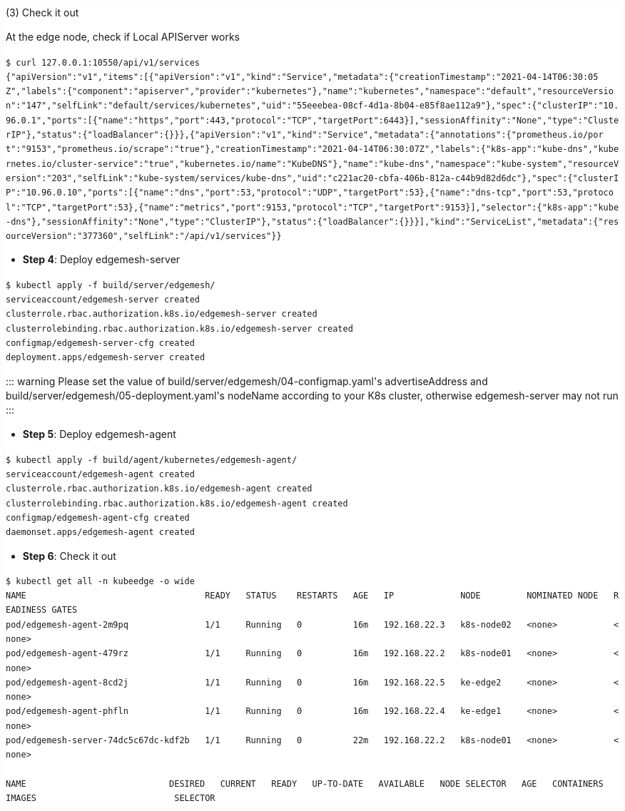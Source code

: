 (3) Check it out

At the edge node, check if Local APIServer works

```shell
$ curl 127.0.0.1:10550/api/v1/services
{"apiVersion":"v1","items":[{"apiVersion":"v1","kind":"Service","metadata":{"creationTimestamp":"2021-04-14T06:30:05Z","labels":{"component":"apiserver","provider":"kubernetes"},"name":"kubernetes","namespace":"default","resourceVersion":"147","selfLink":"default/services/kubernetes","uid":"55eeebea-08cf-4d1a-8b04-e85f8ae112a9"},"spec":{"clusterIP":"10.96.0.1","ports":[{"name":"https","port":443,"protocol":"TCP","targetPort":6443}],"sessionAffinity":"None","type":"ClusterIP"},"status":{"loadBalancer":{}}},{"apiVersion":"v1","kind":"Service","metadata":{"annotations":{"prometheus.io/port":"9153","prometheus.io/scrape":"true"},"creationTimestamp":"2021-04-14T06:30:07Z","labels":{"k8s-app":"kube-dns","kubernetes.io/cluster-service":"true","kubernetes.io/name":"KubeDNS"},"name":"kube-dns","namespace":"kube-system","resourceVersion":"203","selfLink":"kube-system/services/kube-dns","uid":"c221ac20-cbfa-406b-812a-c44b9d82d6dc"},"spec":{"clusterIP":"10.96.0.10","ports":[{"name":"dns","port":53,"protocol":"UDP","targetPort":53},{"name":"dns-tcp","port":53,"protocol":"TCP","targetPort":53},{"name":"metrics","port":9153,"protocol":"TCP","targetPort":9153}],"selector":{"k8s-app":"kube-dns"},"sessionAffinity":"None","type":"ClusterIP"},"status":{"loadBalancer":{}}}],"kind":"ServiceList","metadata":{"resourceVersion":"377360","selfLink":"/api/v1/services"}}
```

- **Step 4**: Deploy edgemesh-server

```shell
$ kubectl apply -f build/server/edgemesh/
serviceaccount/edgemesh-server created
clusterrole.rbac.authorization.k8s.io/edgemesh-server created
clusterrolebinding.rbac.authorization.k8s.io/edgemesh-server created
configmap/edgemesh-server-cfg created
deployment.apps/edgemesh-server created
```

::: warning
Please set the value of build/server/edgemesh/04-configmap.yaml's advertiseAddress and build/server/edgemesh/05-deployment.yaml's nodeName according to your K8s cluster, otherwise edgemesh-server may not run
:::

- **Step 5**: Deploy edgemesh-agent

```shell
$ kubectl apply -f build/agent/kubernetes/edgemesh-agent/
serviceaccount/edgemesh-agent created
clusterrole.rbac.authorization.k8s.io/edgemesh-agent created
clusterrolebinding.rbac.authorization.k8s.io/edgemesh-agent created
configmap/edgemesh-agent-cfg created
daemonset.apps/edgemesh-agent created
```

- **Step 6**: Check it out

```shell
$ kubectl get all -n kubeedge -o wide
NAME                                   READY   STATUS    RESTARTS   AGE   IP             NODE         NOMINATED NODE   READINESS GATES
pod/edgemesh-agent-2m9pq               1/1     Running   0          16m   192.168.22.3   k8s-node02   <none>           <none>
pod/edgemesh-agent-479rz               1/1     Running   0          16m   192.168.22.2   k8s-node01   <none>           <none>
pod/edgemesh-agent-8cd2j               1/1     Running   0          16m   192.168.22.5   ke-edge2     <none>           <none>
pod/edgemesh-agent-phfln               1/1     Running   0          16m   192.168.22.4   ke-edge1     <none>           <none>
pod/edgemesh-server-74dc5c67dc-kdf2b   1/1     Running   0          22m   192.168.22.2   k8s-node01   <none>           <none>

NAME                            DESIRED   CURRENT   READY   UP-TO-DATE   AVAILABLE   NODE SELECTOR   AGE   CONTAINERS       IMAGES                           SELECTOR
```